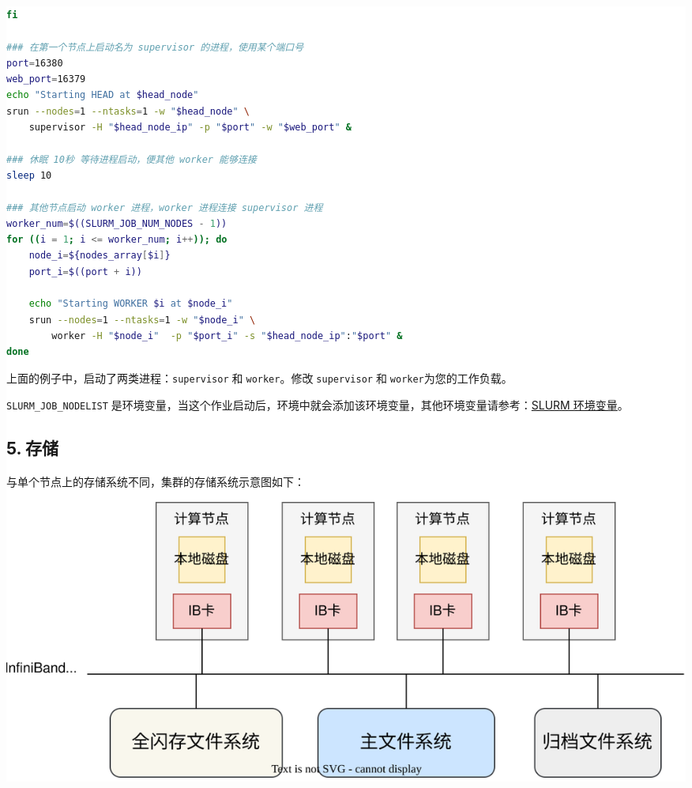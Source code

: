 ```bash
fi

### 在第一个节点上启动名为 supervisor 的进程，使用某个端口号
port=16380
web_port=16379
echo "Starting HEAD at $head_node"
srun --nodes=1 --ntasks=1 -w "$head_node" \
    supervisor -H "$head_node_ip" -p "$port" -w "$web_port" &

### 休眠 10秒 等待进程启动，便其他 worker 能够连接
sleep 10

### 其他节点启动 worker 进程，worker 进程连接 supervisor 进程
worker_num=$((SLURM_JOB_NUM_NODES - 1))
for ((i = 1; i <= worker_num; i++)); do
    node_i=${nodes_array[$i]}
    port_i=$((port + i))

    echo "Starting WORKER $i at $node_i"
    srun --nodes=1 --ntasks=1 -w "$node_i" \
        worker -H "$node_i"  -p "$port_i" -s "$head_node_ip":"$port" &
done
```

上面的例子中，启动了两类进程：`supervisor` 和 `worker`。修改 `supervisor` 和 `worker`为您的工作负载。

`SLURM_JOB_NODELIST` 是环境变量，当这个作业启动后，环境中就会添加该环境变量，其他环境变量请参考：[SLURM 环境变量](https://SLURM.schedmd.com/sbatch.html#SECTION_OUTPUT-ENVIRONMENT-VARIABLES)。

## 5. 存储

与单个节点上的存储系统不同，集群的存储系统示意图如下：

![存储系统](../images/storage.svg)
